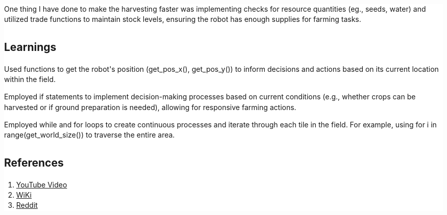 One thing I have done to make the harvesting faster was implementing checks for resource quantities (eg., seeds, water) and utilized trade functions to maintain stock levels, ensuring the robot has enough supplies for farming tasks.
## Learnings
Used functions to get the robot's position (get_pos_x(), get_pos_y()) to inform decisions and actions based on its current location within the field.

Employed if statements to implement decision-making processes based on current conditions (e.g., whether crops can be harvested or if ground preparation is needed), allowing for responsive farming actions.

Employed while and for loops to create continuous processes and iterate through each tile in the field. For example, using for i in range(get_world_size()) to traverse the entire area.

## References
1. [YouTube Video](https://www.youtube.com/watch?v=gmJ357XAAdE)
2. [WiKi](https://thefarmerwasreplaced.wiki.gg/wiki/Tooltips_Code)
3. [Reddit](https://www.reddit.com/r/WhatsOnSteam/comments/10yxnbkthe_farmer_was_replaced_program_and_optimize_a/)






